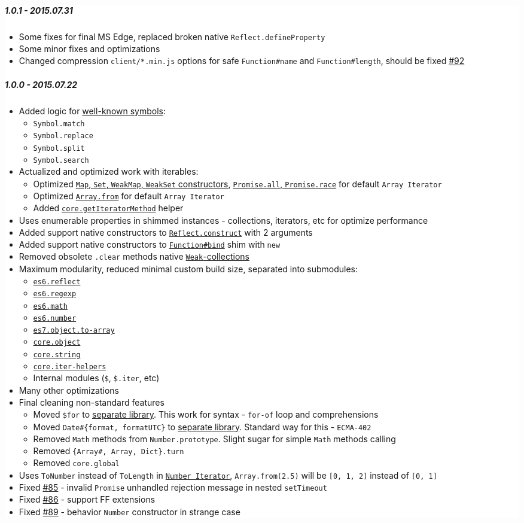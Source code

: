 ##### 1.0.1 - 2015.07.31
* Some fixes for final MS Edge, replaced broken native `Reflect.defineProperty`
* Some minor fixes and optimizations
* Changed compression `client/*.min.js` options for safe `Function#name` and `Function#length`, should be fixed [#92](https://github.com/zloirock/core-js/issues/92)

##### 1.0.0 - 2015.07.22
* Added logic for [well-known symbols](https://github.com/zloirock/core-js/#ecmascript-6-regexp):
  * `Symbol.match`
  * `Symbol.replace`
  * `Symbol.split`
  * `Symbol.search`
* Actualized and optimized work with iterables:
  * Optimized  [`Map`, `Set`, `WeakMap`, `WeakSet` constructors](https://github.com/zloirock/core-js/#ecmascript-6-collections), [`Promise.all`, `Promise.race`](https://github.com/zloirock/core-js/#ecmascript-6-promise) for default `Array Iterator`
  * Optimized  [`Array.from`](https://github.com/zloirock/core-js/#ecmascript-6-array) for default `Array Iterator`
  * Added [`core.getIteratorMethod`](https://github.com/zloirock/core-js/#ecmascript-6-iterators) helper
* Uses enumerable properties in shimmed instances - collections, iterators, etc for optimize performance
* Added support native constructors to [`Reflect.construct`](https://github.com/zloirock/core-js/#ecmascript-6-reflect) with 2 arguments
* Added support native constructors to [`Function#bind`](https://github.com/zloirock/core-js/#ecmascript-5) shim with `new`
* Removed obsolete `.clear` methods native [`Weak`-collections](https://github.com/zloirock/core-js/#ecmascript-6-collections)
* Maximum modularity, reduced minimal custom build size, separated into submodules:
  * [`es6.reflect`](https://github.com/zloirock/core-js/#ecmascript-6-reflect)
  * [`es6.regexp`](https://github.com/zloirock/core-js/#ecmascript-6-regexp)
  * [`es6.math`](https://github.com/zloirock/core-js/#ecmascript-6-math)
  * [`es6.number`](https://github.com/zloirock/core-js/#ecmascript-6-number)
  * [`es7.object.to-array`](https://github.com/zloirock/core-js/#ecmascript-7-proposals)
  * [`core.object`](https://github.com/zloirock/core-js/#object)
  * [`core.string`](https://github.com/zloirock/core-js/#escaping-strings)
  * [`core.iter-helpers`](https://github.com/zloirock/core-js/#ecmascript-6-iterators)
  * Internal modules (`$`, `$.iter`, etc)
* Many other optimizations
* Final cleaning non-standard features
  * Moved `$for` to [separate library](https://github.com/zloirock/forof). This work for syntax - `for-of` loop and comprehensions
  * Moved `Date#{format, formatUTC}` to [separate library](https://github.com/zloirock/dtf). Standard way for this - `ECMA-402`
  * Removed `Math` methods from `Number.prototype`. Slight sugar for simple `Math` methods calling
  * Removed `{Array#, Array, Dict}.turn`
  * Removed `core.global`
* Uses `ToNumber` instead of `ToLength` in [`Number Iterator`](https://github.com/zloirock/core-js/#number-iterator), `Array.from(2.5)` will be `[0, 1, 2]` instead of `[0, 1]`
* Fixed [#85](https://github.com/zloirock/core-js/issues/85) - invalid `Promise` unhandled rejection message in nested `setTimeout`
* Fixed [#86](https://github.com/zloirock/core-js/issues/86) - support FF extensions
* Fixed [#89](https://github.com/zloirock/core-js/issues/89) - behavior `Number` constructor in strange case
